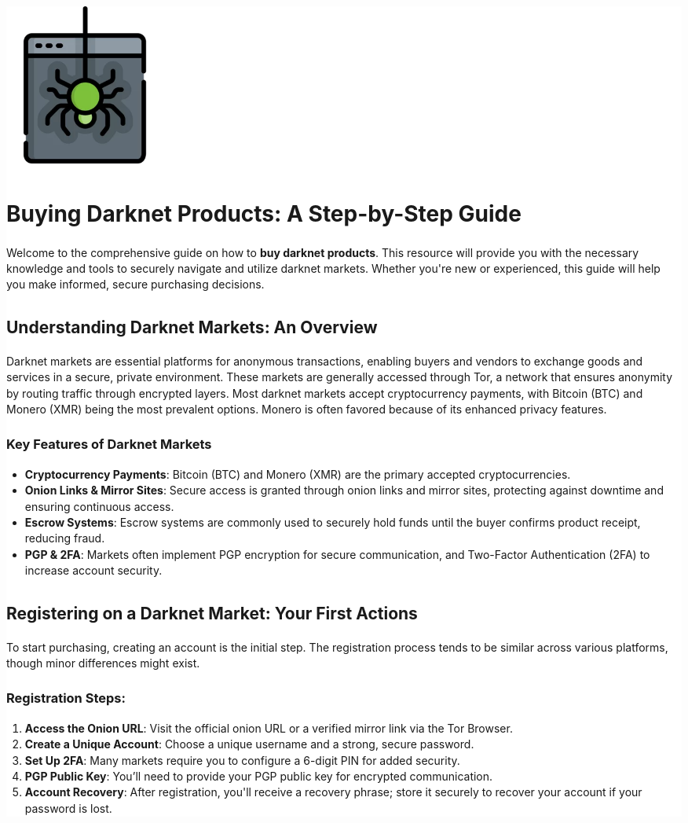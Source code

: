 <img src="/build/half.webp" width="200">

# Buying Darknet Products: A Step-by-Step Guide

Welcome to the comprehensive guide on how to **buy darknet products**. This resource will provide you with the necessary knowledge and tools to securely navigate and utilize darknet markets. Whether you're new or experienced, this guide will help you make informed, secure purchasing decisions.

## Understanding Darknet Markets: An Overview

Darknet markets are essential platforms for anonymous transactions, enabling buyers and vendors to exchange goods and services in a secure, private environment. These markets are generally accessed through Tor, a network that ensures anonymity by routing traffic through encrypted layers. Most darknet markets accept cryptocurrency payments, with Bitcoin (BTC) and Monero (XMR) being the most prevalent options. Monero is often favored because of its enhanced privacy features.

### Key Features of Darknet Markets
-   **Cryptocurrency Payments**: Bitcoin (BTC) and Monero (XMR) are the primary accepted cryptocurrencies.
-   **Onion Links & Mirror Sites**: Secure access is granted through onion links and mirror sites, protecting against downtime and ensuring continuous access.
-   **Escrow Systems**: Escrow systems are commonly used to securely hold funds until the buyer confirms product receipt, reducing fraud.
-   **PGP & 2FA**: Markets often implement PGP encryption for secure communication, and Two-Factor Authentication (2FA) to increase account security.

## Registering on a Darknet Market: Your First Actions

To start purchasing, creating an account is the initial step. The registration process tends to be similar across various platforms, though minor differences might exist.

### Registration Steps:
1.  **Access the Onion URL**: Visit the official onion URL or a verified mirror link via the Tor Browser.
2.  **Create a Unique Account**: Choose a unique username and a strong, secure password.
3.  **Set Up 2FA**: Many markets require you to configure a 6-digit PIN for added security.
4.  **PGP Public Key**: You’ll need to provide your PGP public key for encrypted communication.
5.  **Account Recovery**: After registration, you'll receive a recovery phrase; store it securely to recover your account if your password is lost.
